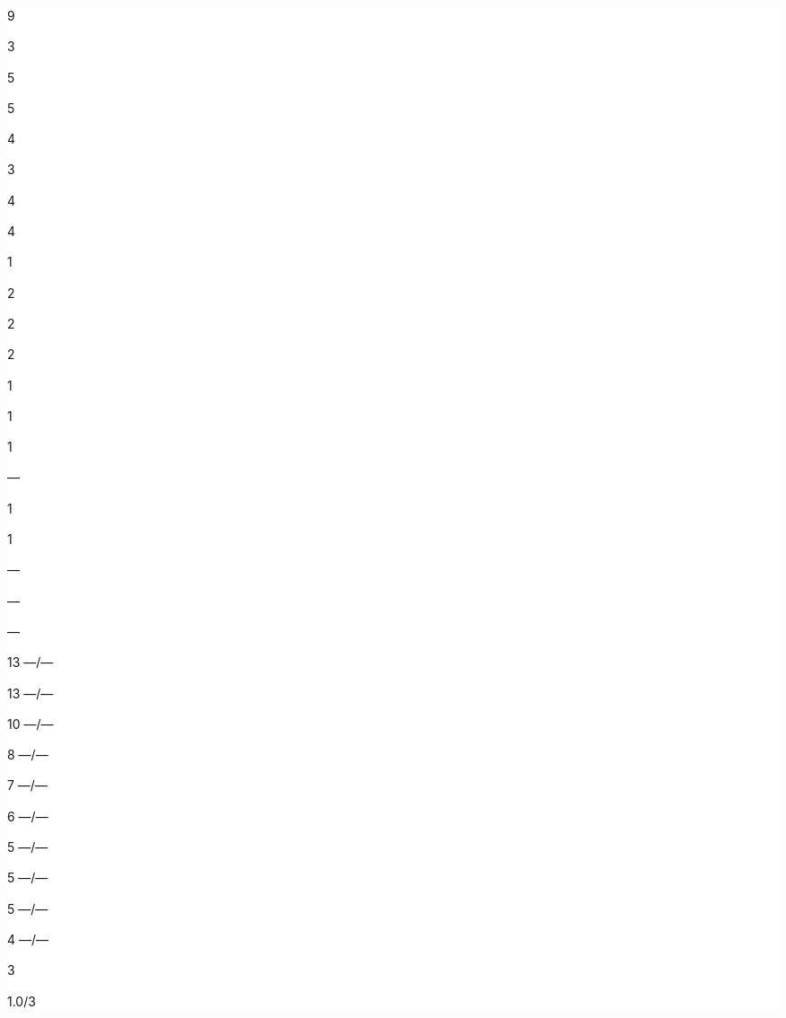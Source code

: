 9

3

5

5

4

3

4

4

1

2

2

2

1

1

1

—

1

1

—

—

—

13 —/—

13 —/—

10 —/—

8 —/—

7 —/—

6 —/—

5 —/—

5 —/—

5 —/—

4 —/—

3

1.0/3
